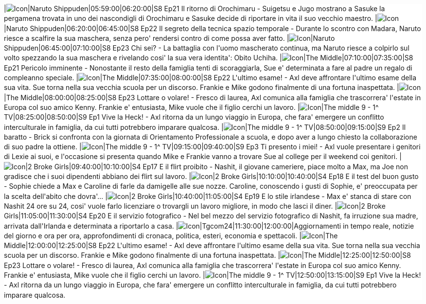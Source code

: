 |![Icon](https://guidatv.sky.it/uuid/62bcb279-6340-4d7d-9015-239895f727dc/cover?md5ChecksumParam=bb8eb78e51d36b74038d5fffe28501bf)|Naruto Shippuden|05:59:00|06:20:00|S8 Ep21 Il ritorno di Orochimaru - Suigetsu e Jugo mostrano a Sasuke la pergamena trovata in uno dei nascondigli di Orochimaru e Sasuke decide di riportare in vita il suo vecchio maestro.
|![Icon](https://guidatv.sky.it/uuid/657359f2-5c76-4693-8819-bc76aed3b4dd/cover?md5ChecksumParam=bb8eb78e51d36b74038d5fffe28501bf)|Naruto Shippuden|06:20:00|06:45:00|S8 Ep22 Il segreto della tecnica spazio temporale - Durante lo scontro con Madara, Naruto riesce a scalfire la sua maschera, senza pero&#039; rendersi contro di come possa aver fatto.
|![Icon](https://guidatv.sky.it/uuid/9a34a393-972a-4217-ad10-cd60c930d748/cover?md5ChecksumParam=bb8eb78e51d36b74038d5fffe28501bf)|Naruto Shippuden|06:45:00|07:10:00|S8 Ep23 Chi sei? - La battaglia con l&#039;uomo mascherato continua, ma Naruto riesce a colpirlo sul volto spezzando la sua maschera e rivelando cosi&#039; la sua vera identita&#039;: Obito Uchiha.
|![Icon](https://guidatv.sky.it/uuid/36b33df8-06fa-4269-902c-79d747f44b37/cover?md5ChecksumParam=5b4ca45fddd421f5970f1005919e5a36)|The Middle|07:10:00|07:35:00|S8 Ep21 Pericolo imminente - Nonostante il resto della famiglia tenti di scoraggiarla, Sue e&#039; determinata a fare al padre un regalo di compleanno speciale.
|![Icon](https://guidatv.sky.it/uuid/3f44fa20-9d2d-4aaa-8e0c-5b0bac90ab48/cover?md5ChecksumParam=5b4ca45fddd421f5970f1005919e5a36)|The Middle|07:35:00|08:00:00|S8 Ep22 L&#039;ultimo esame! - Axl deve affrontare l&#039;ultimo esame della sua vita. Sue torna nella sua vecchia scuola per un discorso. Frankie e Mike godono finalmente di una fortuna inaspettata.
|![Icon](https://guidatv.sky.it/uuid/162edf75-70ce-45dc-b830-29c1a354b9d8/cover?md5ChecksumParam=5b4ca45fddd421f5970f1005919e5a36)|The Middle|08:00:00|08:25:00|S8 Ep23 Lottare o volare! - Fresco di laurea, Axl comunica alla famiglia che trascorrera&#039; l&#039;estate in Europa col suo amico Kenny. Frankie e&#039; entusiasta, Mike vuole che il figlio cerchi un lavoro.
|![Icon](https://guidatv.sky.it/uuid/86c0ec48-f351-4b14-a5a2-974fed2c9b88/cover?md5ChecksumParam=443badb0256d0501177e51d17b865f5e)|The middle 9 - 1^ TV|08:25:00|08:50:00|S9 Ep1 Vive la Heck! - Axl ritorna da un lungo viaggio in Europa, che fara&#039; emergere un conflitto interculturale in famiglia, da cui tutti potrebbero imparare qualcosa.
|![Icon](https://guidatv.sky.it/uuid/d8f13bf2-4549-4c15-b7a7-981e9c50151b/cover?md5ChecksumParam=443badb0256d0501177e51d17b865f5e)|The middle 9 - 1^ TV|08:50:00|09:15:00|S9 Ep2 Il baratto - Brick si confronta con la giornata di Orientamento Professionale a scuola, e dopo aver a lungo chiesto la collaborazione di suo padre la ottiene.
|![Icon](https://guidatv.sky.it/uuid/705caf64-c285-43a9-a358-249bb81c5907/cover?md5ChecksumParam=443badb0256d0501177e51d17b865f5e)|The middle 9 - 1^ TV|09:15:00|09:40:00|S9 Ep3 Ti presento i miei! - Axl vuole presentare i genitori di Lexie ai suoi, e l&#039;occasione si presenta quando Mike e Frankie vanno a trovare Sue al college per il weekend coi genitori.
|![Icon](https://guidatv.sky.it/uuid/e025e8d3-915b-4779-bbfb-b220a1a57ac2/cover?md5ChecksumParam=e4ab511ee2b3dde03f3ed7492ac48859)|2 Broke Girls|09:40:00|10:10:00|S4 Ep17 E il flirt proibito - Nashit, il giovane cameriere, piace molto a Max, ma Joe non gradisce che i suoi dipendenti abbiano dei flirt sul lavoro.
|![Icon](https://guidatv.sky.it/uuid/6699a5cd-27a6-4d05-8784-e638b510d6a6/cover?md5ChecksumParam=e4ab511ee2b3dde03f3ed7492ac48859)|2 Broke Girls|10:10:00|10:40:00|S4 Ep18 E il test del buon gusto - Sophie chiede a Max e Caroline di farle da damigelle alle sue nozze. Caroline, conoscendo i gusti di Sophie, e&#039; preoccupata per la scelta dell&#039;abito che dovra&#039;...
|![Icon](https://guidatv.sky.it/uuid/80433d1a-026e-4ade-9a72-da4af2c6580e/cover?md5ChecksumParam=e4ab511ee2b3dde03f3ed7492ac48859)|2 Broke Girls|10:40:00|11:05:00|S4 Ep19 E lo stile irlandese - Max e&#039; stanca di stare con Nashit 24 ore su 24, cosi&#039; vuole farlo licenziare o trovargli un lavoro migliore, in modo che lasci il diner.
|![Icon](https://guidatv.sky.it/uuid/44c3aa07-89d6-4b79-9b4f-94e8992c1322/cover?md5ChecksumParam=e4ab511ee2b3dde03f3ed7492ac48859)|2 Broke Girls|11:05:00|11:30:00|S4 Ep20 E il servizio fotografico - Nel bel mezzo del servizio fotografico di Nashit, fa irruzione sua madre, arrivata dall&#039;Irlanda e determinata a riportarlo a casa.
|![Icon](https://guidatv.sky.it/uuid/df42e3f7-772e-4b4d-b61e-6f07a3766b0e/cover?md5ChecksumParam=a4e40f0d70d0e5d70cc74c6c18708ce7)|Tgcom24|11:30:00|12:00:00|Aggiornamenti in tempo reale, notizie del giorno e ora per ora, approfondimenti di cronaca, politica, esteri, economia e spettacoli.
|![Icon](https://guidatv.sky.it/uuid/3f44fa20-9d2d-4aaa-8e0c-5b0bac90ab48/cover?md5ChecksumParam=5b4ca45fddd421f5970f1005919e5a36)|The Middle|12:00:00|12:25:00|S8 Ep22 L&#039;ultimo esame! - Axl deve affrontare l&#039;ultimo esame della sua vita. Sue torna nella sua vecchia scuola per un discorso. Frankie e Mike godono finalmente di una fortuna inaspettata.
|![Icon](https://guidatv.sky.it/uuid/162edf75-70ce-45dc-b830-29c1a354b9d8/cover?md5ChecksumParam=5b4ca45fddd421f5970f1005919e5a36)|The Middle|12:25:00|12:50:00|S8 Ep23 Lottare o volare! - Fresco di laurea, Axl comunica alla famiglia che trascorrera&#039; l&#039;estate in Europa col suo amico Kenny. Frankie e&#039; entusiasta, Mike vuole che il figlio cerchi un lavoro.
|![Icon](https://guidatv.sky.it/uuid/86c0ec48-f351-4b14-a5a2-974fed2c9b88/cover?md5ChecksumParam=443badb0256d0501177e51d17b865f5e)|The middle 9 - 1^ TV|12:50:00|13:15:00|S9 Ep1 Vive la Heck! - Axl ritorna da un lungo viaggio in Europa, che fara&#039; emergere un conflitto interculturale in famiglia, da cui tutti potrebbero imparare qualcosa.